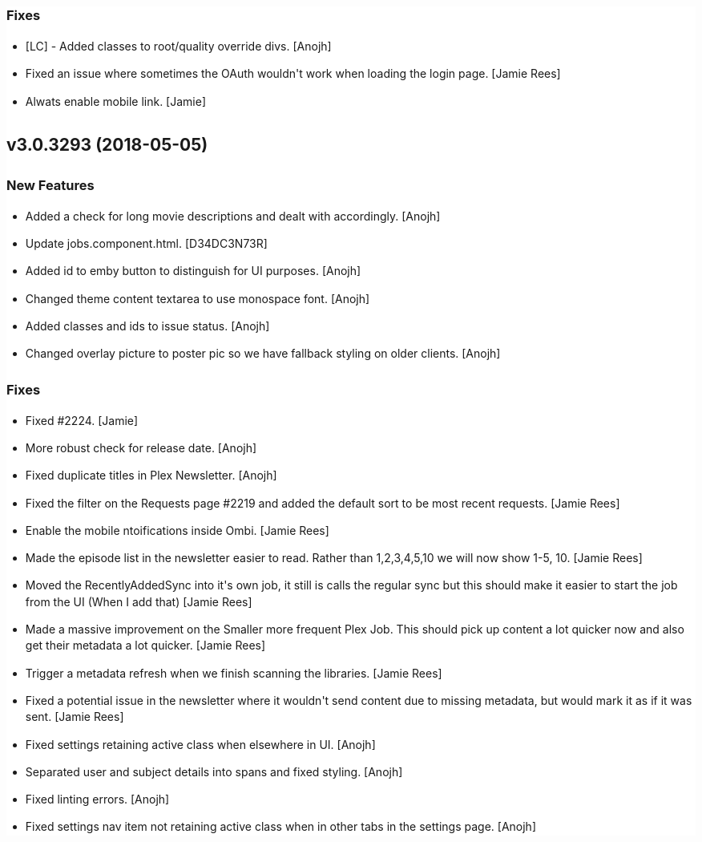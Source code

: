 ### **Fixes**

- [LC] - Added classes to root/quality override divs. [Anojh]

- Fixed an issue where sometimes the OAuth wouldn't work when loading the login page. [Jamie Rees]

- Alwats enable mobile link. [Jamie]


## v3.0.3293 (2018-05-05)

### **New Features**

- Added a check for long movie descriptions and dealt with accordingly. [Anojh]

- Update jobs.component.html. [D34DC3N73R]

- Added id to emby button to distinguish for UI purposes. [Anojh]

- Changed theme content textarea to use monospace font. [Anojh]

- Added classes and ids to issue status. [Anojh]

- Changed overlay picture to poster pic so we have fallback styling on older clients. [Anojh]

### **Fixes**

- Fixed #2224. [Jamie]

- More robust check for release date. [Anojh]

- Fixed duplicate titles in Plex Newsletter. [Anojh]

- Fixed the filter on the Requests page #2219 and added the default sort to be most recent requests. [Jamie Rees]

- Enable the mobile ntoifications inside Ombi. [Jamie Rees]

- Made the episode list in the newsletter easier to read. Rather than 1,2,3,4,5,10 we will now show 1-5, 10. [Jamie Rees]

- Moved the RecentlyAddedSync into it's own job, it still is calls the regular sync but this should make it easier to start the job from the UI (When I add that) [Jamie Rees]

- Made a massive improvement on the Smaller more frequent Plex Job. This should pick up content a lot quicker now and also get their metadata a lot quicker. [Jamie Rees]

- Trigger a metadata refresh when we finish scanning the libraries. [Jamie Rees]

- Fixed a potential issue in the newsletter where it wouldn't send content due to missing metadata, but would mark it as if it was sent. [Jamie Rees]

- Fixed settings retaining active class when elsewhere in UI. [Anojh]

- Separated user and subject details into spans and fixed styling. [Anojh]

- Fixed linting errors. [Anojh]

- Fixed settings nav item not retaining active class when in other tabs in the settings page. [Anojh]
